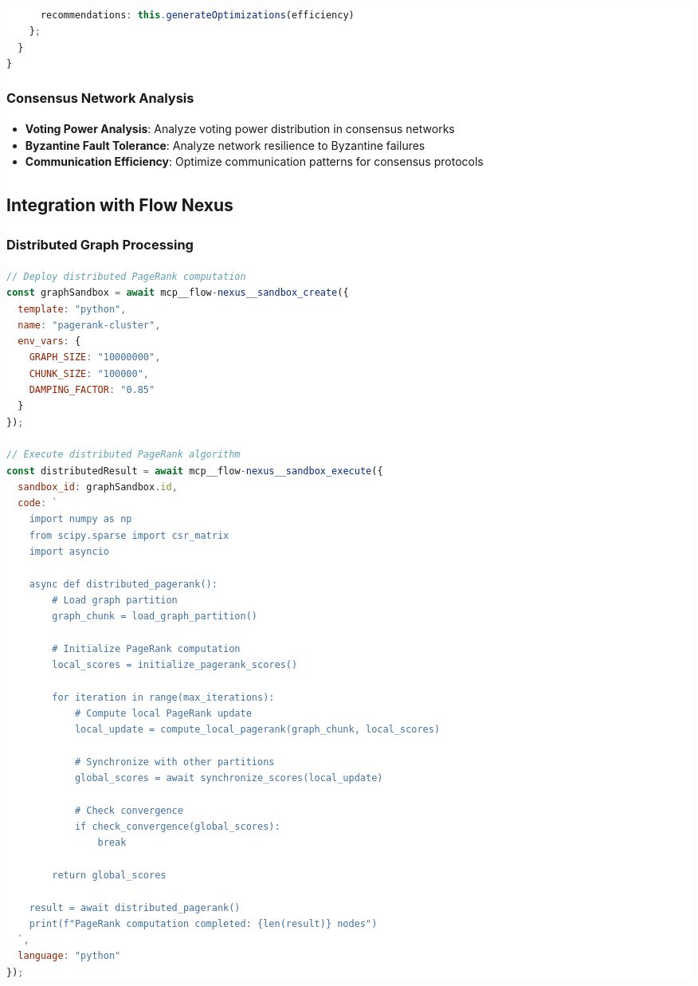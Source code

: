 ```javascript
      recommendations: this.generateOptimizations(efficiency)
    };
  }
}
```

### Consensus Network Analysis
- **Voting Power Analysis**: Analyze voting power distribution in consensus networks
- **Byzantine Fault Tolerance**: Analyze network resilience to Byzantine failures
- **Communication Efficiency**: Optimize communication patterns for consensus protocols

## Integration with Flow Nexus

### Distributed Graph Processing
```javascript
// Deploy distributed PageRank computation
const graphSandbox = await mcp__flow-nexus__sandbox_create({
  template: "python",
  name: "pagerank-cluster",
  env_vars: {
    GRAPH_SIZE: "10000000",
    CHUNK_SIZE: "100000",
    DAMPING_FACTOR: "0.85"
  }
});

// Execute distributed PageRank algorithm
const distributedResult = await mcp__flow-nexus__sandbox_execute({
  sandbox_id: graphSandbox.id,
  code: `
    import numpy as np
    from scipy.sparse import csr_matrix
    import asyncio

    async def distributed_pagerank():
        # Load graph partition
        graph_chunk = load_graph_partition()

        # Initialize PageRank computation
        local_scores = initialize_pagerank_scores()

        for iteration in range(max_iterations):
            # Compute local PageRank update
            local_update = compute_local_pagerank(graph_chunk, local_scores)

            # Synchronize with other partitions
            global_scores = await synchronize_scores(local_update)

            # Check convergence
            if check_convergence(global_scores):
                break

        return global_scores

    result = await distributed_pagerank()
    print(f"PageRank computation completed: {len(result)} nodes")
  `,
  language: "python"
});
```
